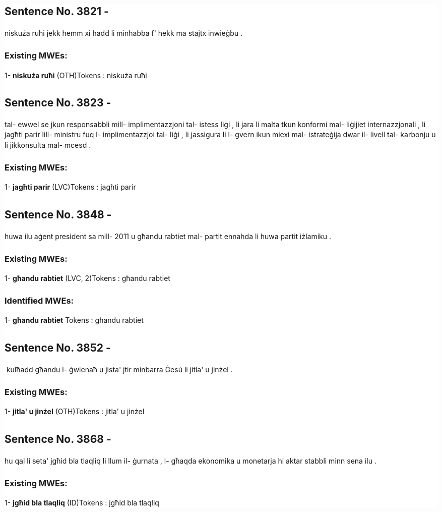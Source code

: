 ## Sentence No. 3821 - 
niskuża ruħi jekk hemm xi ħadd li minħabba f' hekk ma stajtx inwieġbu . 
### Existing MWEs: 
1- **niskuża ruħi** (OTH)Tokens : 
niskuża
ruħi

## Sentence No. 3823 - 
tal- ewwel se jkun responsabbli mill- implimentazzjoni tal- istess liġi , li jara li malta tkun konformi mal- liġijiet internazzjonali , li jagħti parir lill- ministru fuq l- implimentazzjoi tal- liġi , li jassigura li l- gvern ikun miexi mal- istrateġija dwar il- livell tal- karbonju u li jikkonsulta mal- mcesd . 
### Existing MWEs: 
1- **jagħti parir** (LVC)Tokens : 
jagħti
parir

## Sentence No. 3848 - 
huwa ilu aġent president sa mill- 2011 u għandu rabtiet mal- partit ennahda li huwa partit iżlamiku . 
### Existing MWEs: 
1- **għandu rabtiet** (LVC, 2)Tokens : 
għandu
rabtiet

### Identified MWEs: 
1- **għandu rabtiet** Tokens : 
għandu
rabtiet

## Sentence No. 3852 - 
 kulħadd għandu l- ġwienaħ u jista' jtir minbarra Ġesù li jitla' u jinżel . 
### Existing MWEs: 
1- **jitla' u jinżel** (OTH)Tokens : 
jitla'
u
jinżel

## Sentence No. 3868 - 
hu qal li seta' jgħid bla tlaqliq li llum il- ġurnata , l- għaqda ekonomika u monetarja hi aktar stabbli minn sena ilu . 
### Existing MWEs: 
1- **jgħid bla tlaqliq** (ID)Tokens : 
jgħid
bla
tlaqliq
